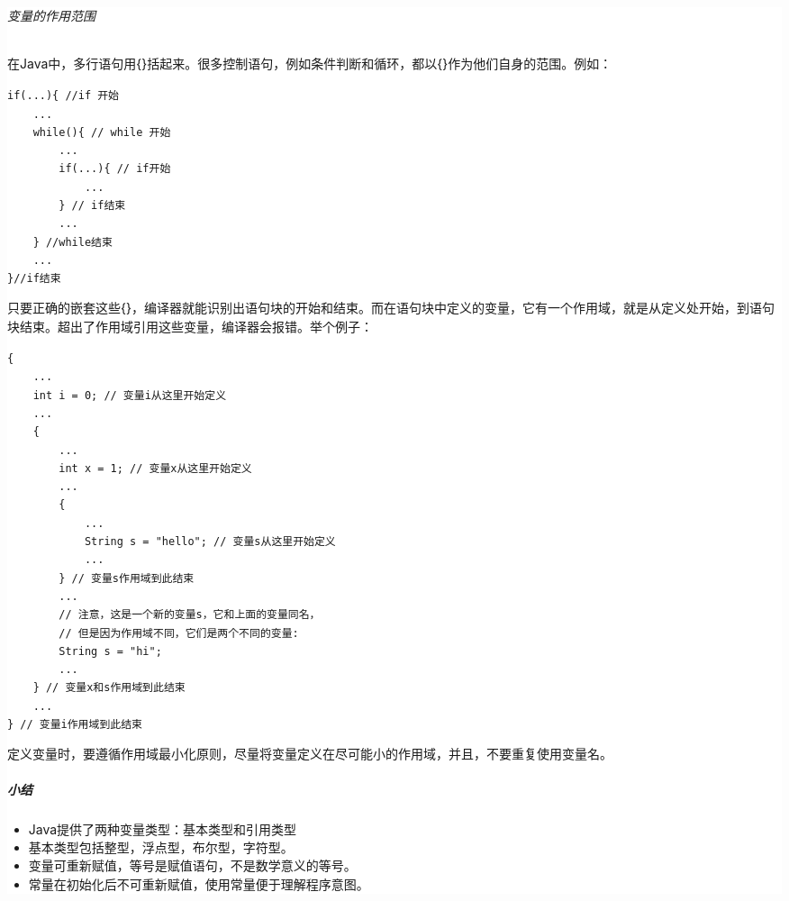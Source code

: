 ###### 变量的作用范围
在Java中，多行语句用{}括起来。很多控制语句，例如条件判断和循环，都以{}作为他们自身的范围。例如：
```
if(...){ //if 开始
    ...
    while(){ // while 开始
        ...
        if(...){ // if开始
            ...
        } // if结束
        ...
    } //while结束
    ...
}//if结束
```
只要正确的嵌套这些{}，编译器就能识别出语句块的开始和结束。而在语句块中定义的变量，它有一个作用域，就是从定义处开始，到语句块结束。超出了作用域引用这些变量，编译器会报错。举个例子：
```
{
    ...
    int i = 0; // 变量i从这里开始定义
    ...
    {
        ...
        int x = 1; // 变量x从这里开始定义
        ...
        {
            ...
            String s = "hello"; // 变量s从这里开始定义
            ...
        } // 变量s作用域到此结束
        ...
        // 注意，这是一个新的变量s，它和上面的变量同名，
        // 但是因为作用域不同，它们是两个不同的变量:
        String s = "hi";
        ...
    } // 变量x和s作用域到此结束
    ...
} // 变量i作用域到此结束
```
定义变量时，要遵循作用域最小化原则，尽量将变量定义在尽可能小的作用域，并且，不要重复使用变量名。

##### 小结
- Java提供了两种变量类型：基本类型和引用类型
- 基本类型包括整型，浮点型，布尔型，字符型。
- 变量可重新赋值，等号是赋值语句，不是数学意义的等号。
- 常量在初始化后不可重新赋值，使用常量便于理解程序意图。